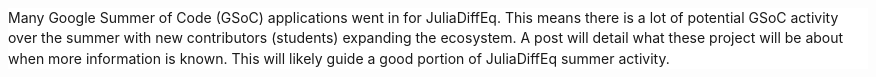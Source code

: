 Many Google Summer of Code (GSoC) applications went in for JuliaDiffEq. This
means there is a lot of potential GSoC activity over the summer with new contributors
(students) expanding the ecosystem. A post will detail what these project will
be about when more information is known. This will likely guide a good portion
of JuliaDiffEq summer activity.
